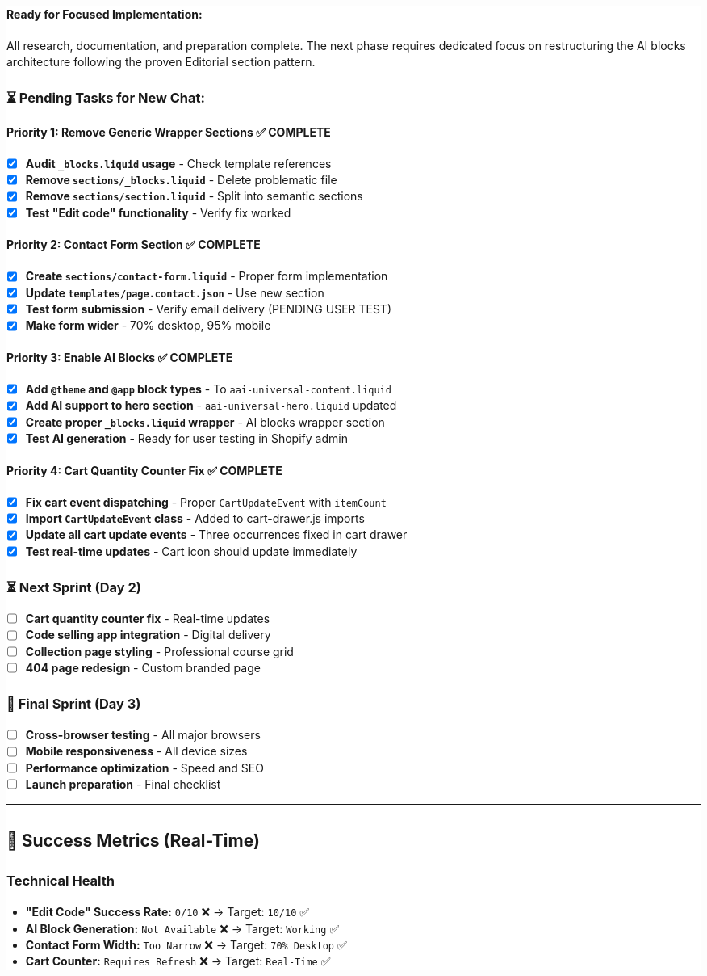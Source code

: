 #### **Ready for Focused Implementation:**
All research, documentation, and preparation complete. The next phase requires dedicated focus on restructuring the AI blocks architecture following the proven Editorial section pattern.

### ⏳ **Pending Tasks for New Chat:**

#### **Priority 1: Remove Generic Wrapper Sections** ✅ COMPLETE
- [x] **Audit `_blocks.liquid` usage** - Check template references
- [x] **Remove `sections/_blocks.liquid`** - Delete problematic file
- [x] **Remove `sections/section.liquid`** - Split into semantic sections  
- [x] **Test "Edit code" functionality** - Verify fix worked

#### **Priority 2: Contact Form Section** ✅ COMPLETE
- [x] **Create `sections/contact-form.liquid`** - Proper form implementation
- [x] **Update `templates/page.contact.json`** - Use new section
- [x] **Test form submission** - Verify email delivery (PENDING USER TEST)
- [x] **Make form wider** - 70% desktop, 95% mobile

#### **Priority 3: Enable AI Blocks** ✅ COMPLETE
- [x] **Add `@theme` and `@app` block types** - To `aai-universal-content.liquid`
- [x] **Add AI support to hero section** - `aai-universal-hero.liquid` updated
- [x] **Create proper `_blocks.liquid` wrapper** - AI blocks wrapper section
- [x] **Test AI generation** - Ready for user testing in Shopify admin

#### **Priority 4: Cart Quantity Counter Fix** ✅ COMPLETE  
- [x] **Fix cart event dispatching** - Proper `CartUpdateEvent` with `itemCount`
- [x] **Import `CartUpdateEvent` class** - Added to cart-drawer.js imports
- [x] **Update all cart update events** - Three occurrences fixed in cart drawer
- [x] **Test real-time updates** - Cart icon should update immediately

### ⏳ **Next Sprint (Day 2)**
- [ ] **Cart quantity counter fix** - Real-time updates
- [ ] **Code selling app integration** - Digital delivery
- [ ] **Collection page styling** - Professional course grid
- [ ] **404 page redesign** - Custom branded page

### 🎯 **Final Sprint (Day 3)**  
- [ ] **Cross-browser testing** - All major browsers
- [ ] **Mobile responsiveness** - All device sizes
- [ ] **Performance optimization** - Speed and SEO
- [ ] **Launch preparation** - Final checklist

---

## 🎯 **Success Metrics (Real-Time)**

### **Technical Health**
- **"Edit Code" Success Rate:** `0/10` ❌ → Target: `10/10` ✅
- **AI Block Generation:** `Not Available` ❌ → Target: `Working` ✅  
- **Contact Form Width:** `Too Narrow` ❌ → Target: `70% Desktop` ✅
- **Cart Counter:** `Requires Refresh` ❌ → Target: `Real-Time` ✅
